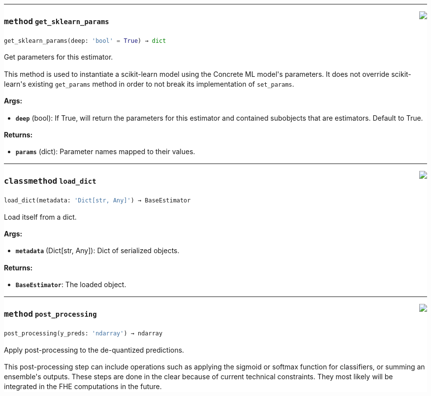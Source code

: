 ______________________________________________________________________

<a href="../../../src/concrete/ml/sklearn/base.py#L343"><img align="right" style="float:right;" src="https://img.shields.io/badge/-source-cccccc?style=flat-square"></a>

### <kbd>method</kbd> `get_sklearn_params`

```python
get_sklearn_params(deep: 'bool' = True) → dict
```

Get parameters for this estimator.

This method is used to instantiate a scikit-learn model using the Concrete ML model's parameters. It does not override scikit-learn's existing `get_params` method in order to not break its implementation of `set_params`.

**Args:**

- <b>`deep`</b> (bool):  If True, will return the parameters for this estimator and contained  subobjects that are estimators. Default to True.

**Returns:**

- <b>`params`</b> (dict):  Parameter names mapped to their values.

______________________________________________________________________

<a href="../../../src/concrete/ml/sklearn/base.py#L234"><img align="right" style="float:right;" src="https://img.shields.io/badge/-source-cccccc?style=flat-square"></a>

### <kbd>classmethod</kbd> `load_dict`

```python
load_dict(metadata: 'Dict[str, Any]') → BaseEstimator
```

Load itself from a dict.

**Args:**

- <b>`metadata`</b> (Dict\[str, Any\]):  Dict of serialized objects.

**Returns:**

- <b>`BaseEstimator`</b>:  The loaded object.

______________________________________________________________________

<a href="../../../src/concrete/ml/sklearn/base.py#L705"><img align="right" style="float:right;" src="https://img.shields.io/badge/-source-cccccc?style=flat-square"></a>

### <kbd>method</kbd> `post_processing`

```python
post_processing(y_preds: 'ndarray') → ndarray
```

Apply post-processing to the de-quantized predictions.

This post-processing step can include operations such as applying the sigmoid or softmax function for classifiers, or summing an ensemble's outputs. These steps are done in the clear because of current technical constraints. They most likely will be integrated in the FHE computations in the future.
